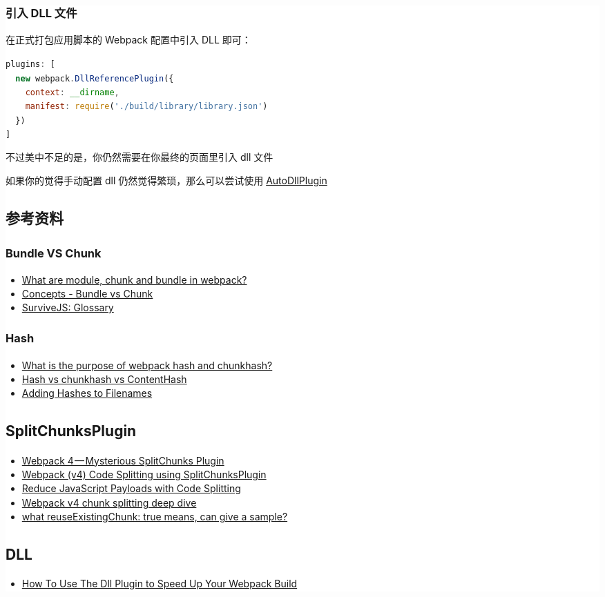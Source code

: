 ### 引入 DLL 文件

在正式打包应用脚本的 Webpack 配置中引入 DLL 即可：

```javascript
plugins: [
  new webpack.DllReferencePlugin({
    context: __dirname,
    manifest: require('./build/library/library.json')
  })
]
```

不过美中不足的是，你仍然需要在你最终的页面里引入 dll 文件

如果你的觉得手动配置 dll 仍然觉得繁琐，那么可以尝试使用 [AutoDllPlugin](https://github.com/asfktz/autodll-webpack-plugin)


## 参考资料

### Bundle VS Chunk

- [What are module, chunk and bundle in webpack?](https://stackoverflow.com/questions/42523436/what-are-module-chunk-and-bundle-in-webpack)
- [Concepts - Bundle vs Chunk](https://github.com/webpack/webpack.js.org/issues/970)
- [SurviveJS: Glossary](https://survivejs.com/webpack/appendices/glossary/)

### Hash

- [What is the purpose of webpack hash and chunkhash?](https://stackoverflow.com/questions/35176489/what-is-the-purpose-of-webpack-hash-and-chunkhash)
- [Hash vs chunkhash vs ContentHash](https://medium.com/@sahilkkrazy/hash-vs-chunkhash-vs-contenthash-e94d38a32208)
- [Adding Hashes to Filenames](https://survivejs.com/webpack/optimizing/adding-hashes-to-filenames/)

## SplitChunksPlugin

- [Webpack 4 — Mysterious SplitChunks Plugin](https://medium.com/dailyjs/webpack-4-splitchunks-plugin-d9fbbe091fd0)
- [Webpack (v4) Code Splitting using SplitChunksPlugin](https://itnext.io/react-router-and-webpack-v4-code-splitting-using-splitchunksplugin-f0a48f110312)
- [Reduce JavaScript Payloads with Code Splitting](https://developers.google.com/web/fundamentals/performance/optimizing-javascript/code-splitting/)
- [Webpack v4 chunk splitting deep dive](https://www.chrisclaxton.me.uk/chris-claxtons-blog/webpack-chunksplitting-deepdive)
- [what reuseExistingChunk: true means, can give a sample?](https://github.com/webpack/webpack.js.org/issues/2122)

## DLL

- [How To Use The Dll Plugin to Speed Up Your Webpack Build](https://medium.com/@emilycoco/how-to-use-the-dll-plugin-to-speed-up-your-webpack-build-dbf330d3b13c)